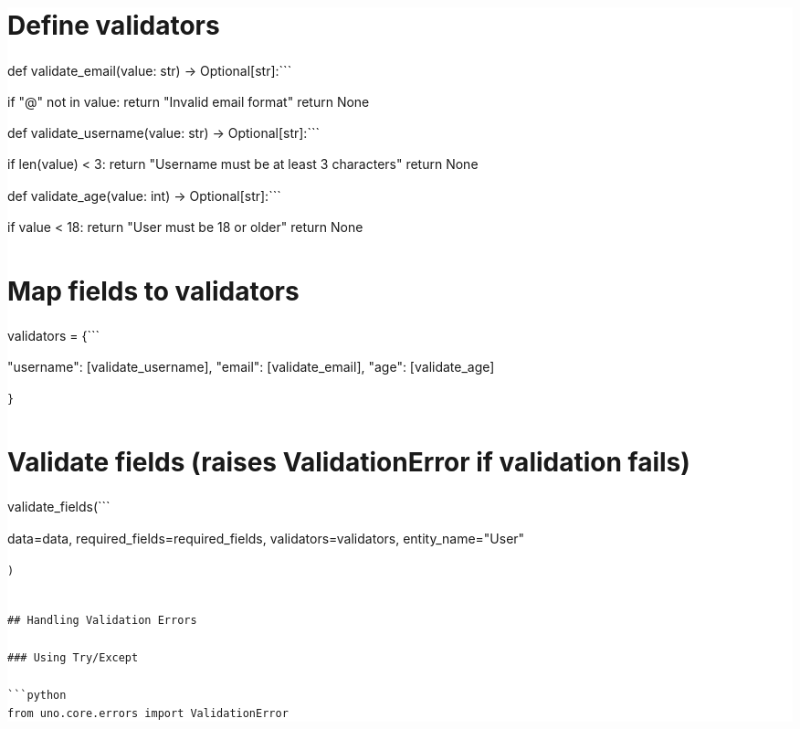 ```
```

# Define validators
def validate_email(value: str) -> Optional[str]:```

if "@" not in value:
    return "Invalid email format"
return None
```
``````

```
```

def validate_username(value: str) -> Optional[str]:```

if len(value) < 3:
    return "Username must be at least 3 characters"
return None
```
``````

```
```

def validate_age(value: int) -> Optional[str]:```

if value < 18:
    return "User must be 18 or older"
return None
```
``````

```
```

# Map fields to validators
validators = {```

"username": [validate_username],
"email": [validate_email],
"age": [validate_age]
```
}
``````

```
```

# Validate fields (raises ValidationError if validation fails)
validate_fields(```

data=data,
required_fields=required_fields,
validators=validators,
entity_name="User"
```
)
```
```

## Handling Validation Errors

### Using Try/Except

```python
from uno.core.errors import ValidationError
```